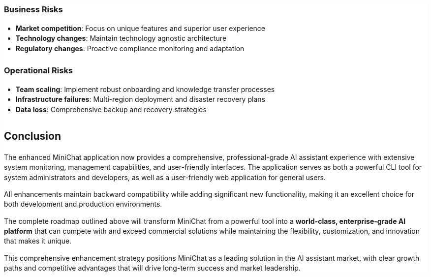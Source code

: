 ### **Business Risks**
- **Market competition**: Focus on unique features and superior user experience
- **Technology changes**: Maintain technology agnostic architecture
- **Regulatory changes**: Proactive compliance monitoring and adaptation

### **Operational Risks**
- **Team scaling**: Implement robust onboarding and knowledge transfer processes
- **Infrastructure failures**: Multi-region deployment and disaster recovery plans
- **Data loss**: Comprehensive backup and recovery strategies

## Conclusion

The enhanced MiniChat application now provides a comprehensive, professional-grade AI assistant experience with extensive system monitoring, management capabilities, and user-friendly interfaces. The application serves as both a powerful CLI tool for system administrators and developers, as well as a user-friendly web application for general users.

All enhancements maintain backward compatibility while adding significant new functionality, making it an excellent choice for both development and production environments.

The complete roadmap outlined above will transform MiniChat from a powerful tool into a **world-class, enterprise-grade AI platform** that can compete with and exceed commercial solutions while maintaining the flexibility, customization, and innovation that makes it unique.

This comprehensive enhancement strategy positions MiniChat as a leading solution in the AI assistant market, with clear growth paths and competitive advantages that will drive long-term success and market leadership.